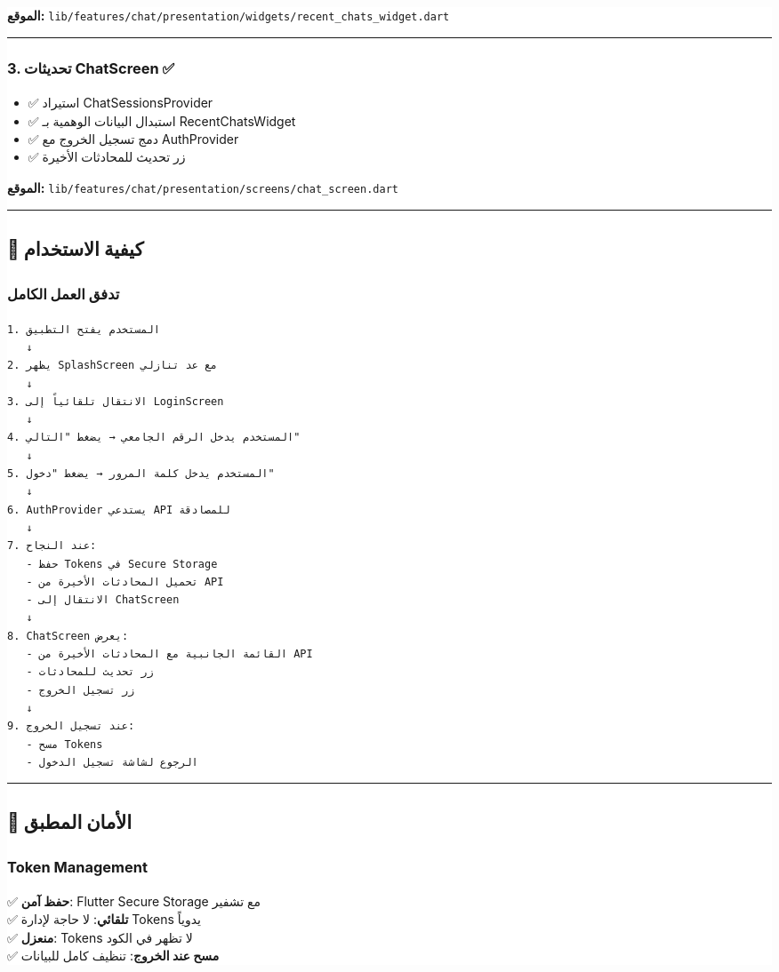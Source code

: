 **الموقع:** `lib/features/chat/presentation/widgets/recent_chats_widget.dart`

---

### 3. **تحديثات ChatScreen** ✅

- ✅ استيراد ChatSessionsProvider
- ✅ استبدال البيانات الوهمية بـ RecentChatsWidget
- ✅ دمج تسجيل الخروج مع AuthProvider
- ✅ زر تحديث للمحادثات الأخيرة

**الموقع:** `lib/features/chat/presentation/screens/chat_screen.dart`

---

## 📝 كيفية الاستخدام

### تدفق العمل الكامل

```
1. المستخدم يفتح التطبيق
   ↓
2. يظهر SplashScreen مع عد تنازلي
   ↓
3. الانتقال تلقائياً إلى LoginScreen
   ↓
4. المستخدم يدخل الرقم الجامعي → يضغط "التالي"
   ↓
5. المستخدم يدخل كلمة المرور → يضغط "دخول"
   ↓
6. AuthProvider يستدعي API للمصادقة
   ↓
7. عند النجاح:
   - حفظ Tokens في Secure Storage
   - تحميل المحادثات الأخيرة من API
   - الانتقال إلى ChatScreen
   ↓
8. ChatScreen يعرض:
   - القائمة الجانبية مع المحادثات الأخيرة من API
   - زر تحديث للمحادثات
   - زر تسجيل الخروج
   ↓
9. عند تسجيل الخروج:
   - مسح Tokens
   - الرجوع لشاشة تسجيل الدخول
```

---

## 🔐 الأمان المطبق

### Token Management
✅ **حفظ آمن**: Flutter Secure Storage مع تشفير  
✅ **تلقائي**: لا حاجة لإدارة Tokens يدوياً  
✅ **منعزل**: Tokens لا تظهر في الكود  
✅ **مسح عند الخروج**: تنظيف كامل للبيانات  
